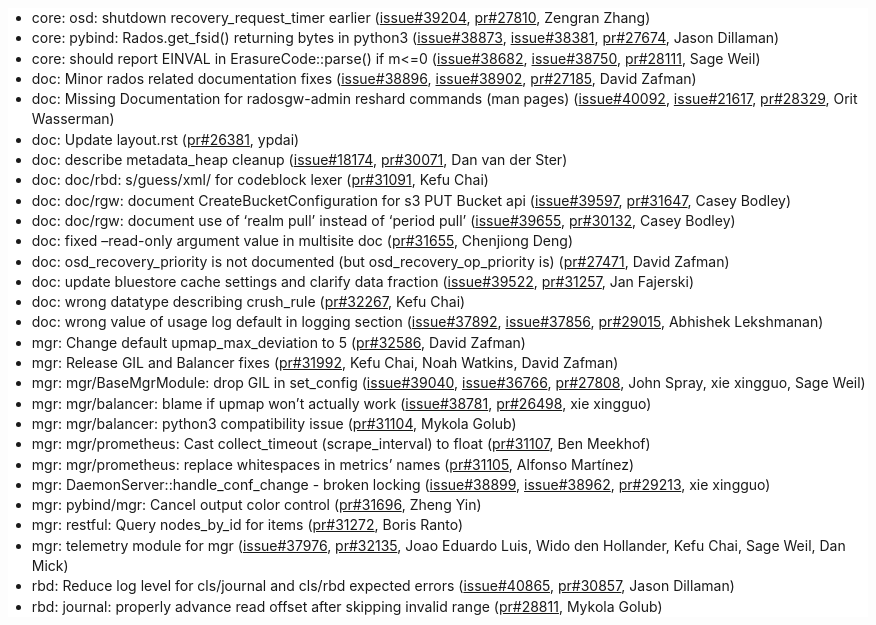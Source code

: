 - core: osd: shutdown recovery\_request\_timer earlier ([issue#39204](http://tracker.ceph.com/issues/39204), [pr#27810](https://github.com/ceph/ceph/pull/27810), Zengran Zhang)
- core: pybind: Rados.get\_fsid() returning bytes in python3 ([issue#38873](http://tracker.ceph.com/issues/38873), [issue#38381](http://tracker.ceph.com/issues/38381), [pr#27674](https://github.com/ceph/ceph/pull/27674), Jason Dillaman)
- core: should report EINVAL in ErasureCode::parse() if m<=0 ([issue#38682](http://tracker.ceph.com/issues/38682), [issue#38750](http://tracker.ceph.com/issues/38750), [pr#28111](https://github.com/ceph/ceph/pull/28111), Sage Weil)
- doc: Minor rados related documentation fixes ([issue#38896](http://tracker.ceph.com/issues/38896), [issue#38902](http://tracker.ceph.com/issues/38902), [pr#27185](https://github.com/ceph/ceph/pull/27185), David Zafman)
- doc: Missing Documentation for radosgw-admin reshard commands (man pages) ([issue#40092](http://tracker.ceph.com/issues/40092), [issue#21617](http://tracker.ceph.com/issues/21617), [pr#28329](https://github.com/ceph/ceph/pull/28329), Orit Wasserman)
- doc: Update layout.rst ([pr#26381](https://github.com/ceph/ceph/pull/26381), ypdai)
- doc: describe metadata\_heap cleanup ([issue#18174](http://tracker.ceph.com/issues/18174), [pr#30071](https://github.com/ceph/ceph/pull/30071), Dan van der Ster)
- doc: doc/rbd: s/guess/xml/ for codeblock lexer ([pr#31091](https://github.com/ceph/ceph/pull/31091), Kefu Chai)
- doc: doc/rgw: document CreateBucketConfiguration for s3 PUT Bucket api ([issue#39597](http://tracker.ceph.com/issues/39597), [pr#31647](https://github.com/ceph/ceph/pull/31647), Casey Bodley)
- doc: doc/rgw: document use of ‘realm pull’ instead of ‘period pull’ ([issue#39655](http://tracker.ceph.com/issues/39655), [pr#30132](https://github.com/ceph/ceph/pull/30132), Casey Bodley)
- doc: fixed –read-only argument value in multisite doc ([pr#31655](https://github.com/ceph/ceph/pull/31655), Chenjiong Deng)
- doc: osd\_recovery\_priority is not documented (but osd\_recovery\_op\_priority is) ([pr#27471](https://github.com/ceph/ceph/pull/27471), David Zafman)
- doc: update bluestore cache settings and clarify data fraction ([issue#39522](http://tracker.ceph.com/issues/39522), [pr#31257](https://github.com/ceph/ceph/pull/31257), Jan Fajerski)
- doc: wrong datatype describing crush\_rule ([pr#32267](https://github.com/ceph/ceph/pull/32267), Kefu Chai)
- doc: wrong value of usage log default in logging section ([issue#37892](http://tracker.ceph.com/issues/37892), [issue#37856](http://tracker.ceph.com/issues/37856), [pr#29015](https://github.com/ceph/ceph/pull/29015), Abhishek Lekshmanan)
- mgr: Change default upmap\_max\_deviation to 5 ([pr#32586](https://github.com/ceph/ceph/pull/32586), David Zafman)
- mgr: Release GIL and Balancer fixes ([pr#31992](https://github.com/ceph/ceph/pull/31992), Kefu Chai, Noah Watkins, David Zafman)
- mgr: mgr/BaseMgrModule: drop GIL in set\_config ([issue#39040](http://tracker.ceph.com/issues/39040), [issue#36766](http://tracker.ceph.com/issues/36766), [pr#27808](https://github.com/ceph/ceph/pull/27808), John Spray, xie xingguo, Sage Weil)
- mgr: mgr/balancer: blame if upmap won’t actually work ([issue#38781](http://tracker.ceph.com/issues/38781), [pr#26498](https://github.com/ceph/ceph/pull/26498), xie xingguo)
- mgr: mgr/balancer: python3 compatibility issue ([pr#31104](https://github.com/ceph/ceph/pull/31104), Mykola Golub)
- mgr: mgr/prometheus: Cast collect\_timeout (scrape\_interval) to float ([pr#31107](https://github.com/ceph/ceph/pull/31107), Ben Meekhof)
- mgr: mgr/prometheus: replace whitespaces in metrics’ names ([pr#31105](https://github.com/ceph/ceph/pull/31105), Alfonso Martínez)
- mgr: DaemonServer::handle\_conf\_change - broken locking ([issue#38899](http://tracker.ceph.com/issues/38899), [issue#38962](http://tracker.ceph.com/issues/38962), [pr#29213](https://github.com/ceph/ceph/pull/29213), xie xingguo)
- mgr: pybind/mgr: Cancel output color control ([pr#31696](https://github.com/ceph/ceph/pull/31696), Zheng Yin)
- mgr: restful: Query nodes\_by\_id for items ([pr#31272](https://github.com/ceph/ceph/pull/31272), Boris Ranto)
- mgr: telemetry module for mgr ([issue#37976](http://tracker.ceph.com/issues/37976), [pr#32135](https://github.com/ceph/ceph/pull/32135), Joao Eduardo Luis, Wido den Hollander, Kefu Chai, Sage Weil, Dan Mick)
- rbd: Reduce log level for cls/journal and cls/rbd expected errors ([issue#40865](http://tracker.ceph.com/issues/40865), [pr#30857](https://github.com/ceph/ceph/pull/30857), Jason Dillaman)
- rbd: journal: properly advance read offset after skipping invalid range ([pr#28811](https://github.com/ceph/ceph/pull/28811), Mykola Golub)
